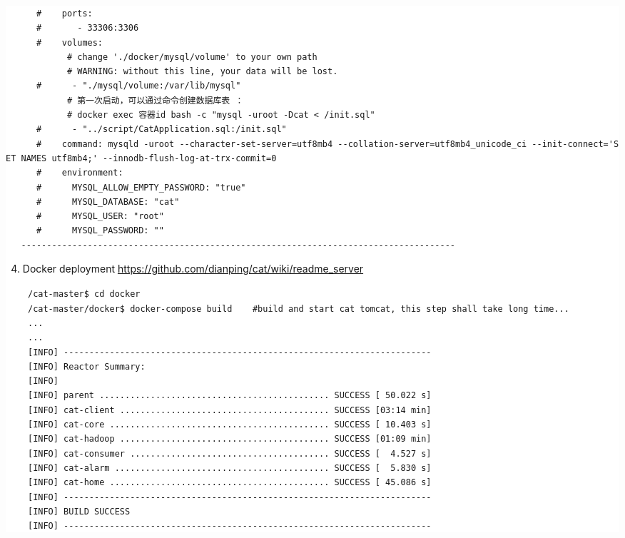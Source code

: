           #    ports:
          #       - 33306:3306
          #    volumes:
                # change './docker/mysql/volume' to your own path
                # WARNING: without this line, your data will be lost.
          #      - "./mysql/volume:/var/lib/mysql"
                # 第一次启动，可以通过命令创建数据库表 ：
                # docker exec 容器id bash -c "mysql -uroot -Dcat < /init.sql"
          #      - "../script/CatApplication.sql:/init.sql"
          #    command: mysqld -uroot --character-set-server=utf8mb4 --collation-server=utf8mb4_unicode_ci --init-connect='SET NAMES utf8mb4;' --innodb-flush-log-at-trx-commit=0
          #    environment:
          #      MYSQL_ALLOW_EMPTY_PASSWORD: "true"
          #      MYSQL_DATABASE: "cat"
          #      MYSQL_USER: "root"
          #      MYSQL_PASSWORD: ""
       ------------------------------------------------------------------------------------- 



4. Docker deployment  https://github.com/dianping/cat/wiki/readme_server


        /cat-master$ cd docker
        /cat-master/docker$ docker-compose build    #build and start cat tomcat, this step shall take long time...
        ...
        ...
        [INFO] ------------------------------------------------------------------------
        [INFO] Reactor Summary:
        [INFO] 
        [INFO] parent ............................................. SUCCESS [ 50.022 s]
        [INFO] cat-client ......................................... SUCCESS [03:14 min]
        [INFO] cat-core ........................................... SUCCESS [ 10.403 s]
        [INFO] cat-hadoop ......................................... SUCCESS [01:09 min]
        [INFO] cat-consumer ....................................... SUCCESS [  4.527 s]
        [INFO] cat-alarm .......................................... SUCCESS [  5.830 s]
        [INFO] cat-home ........................................... SUCCESS [ 45.086 s]
        [INFO] ------------------------------------------------------------------------
        [INFO] BUILD SUCCESS
        [INFO] ------------------------------------------------------------------------